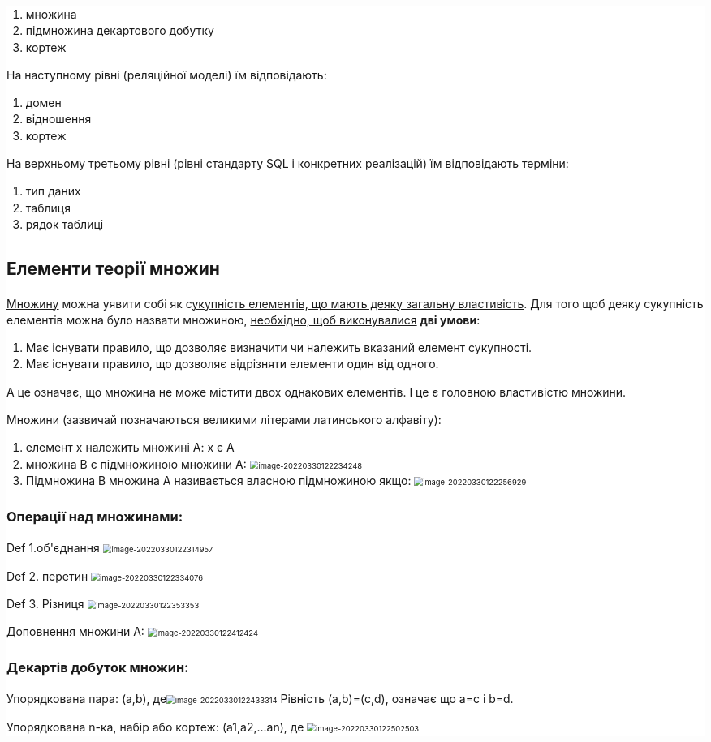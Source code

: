 1. множина
2. підмножина декартового добутку
3. кортеж

На наступному рівні (реляційної моделі) їм відповідають:

1. домен
2. відношення
3. кортеж

На верхньому третьому рівні (рівні стандарту SQL і конкретних реалізацій) їм відповідають терміни:

1. тип даних
2. таблиця
3. рядок таблиці

## Елементи теорії множин

<u>Множину</u> можна уявити собі як с<u>укупність елементів, що мають деяку загальну властивість</u>. Для того щоб деяку сукупність елементів можна було назвати множиною, <u>необхідно, щоб виконувалися</u> **дві умови**:

1. Має існувати правило, що дозволяє визначити чи належить вказаний елемент сукупності.
2. Має існувати правило, що дозволяє відрізняти елементи один від одного. 

А це означає, що множина не може містити двох однакових елементів. І це є головною властивістю множини.

Множини (зазвичай позначаються великими літерами латинського алфавіту):

1. елемент х належить множині А: х є А
2. множина В є підмножиною множини А: <img src="https://s2.loli.net/2022/03/30/OJTgzi5cvrw7Z6n.png" alt="image-20220330122234248" style="zoom:67%;" />
3. Підмножина В множина А називається власною підмножиною якщо: <img src="https://s2.loli.net/2022/03/30/XsZTGNwziBf934m.png" alt="image-20220330122256929" style="zoom:67%;" />

### Операції над множинами:

Def 1.об'єднання <img src="https://s2.loli.net/2022/03/30/KXnGYmelqMxOTk9.png" alt="image-20220330122314957" style="zoom:67%;" />

Def 2. перетин <img src="https://s2.loli.net/2022/03/30/DCHuKYZNUyTI2P4.png" alt="image-20220330122334076" style="zoom:67%;" />

Def 3. Різниця <img src="https://s2.loli.net/2022/03/30/QBMPvI7Sa1oUEcN.png" alt="image-20220330122353353" style="zoom:67%;" />

Доповнення множини А: <img src="https://s2.loli.net/2022/03/30/OtcVHAUFlWEKmLz.png" alt="image-20220330122412424" style="zoom:67%;" />

### Декартів добуток множин:

Упорядкована пара: (a,b), де<img src="https://s2.loli.net/2022/03/30/hv65ZXYrzAx3tGe.png" alt="image-20220330122433314" style="zoom:67%;" />
Рівність (a,b)=(c,d), означає що а=с і b=d.

Упорядкована n-ка, набір або кортеж:
(а1,а2,...аn), де <img src="https://s2.loli.net/2022/03/30/kqTWQ3wbiRe6amu.png" alt="image-20220330122502503" style="zoom:67%;" />
